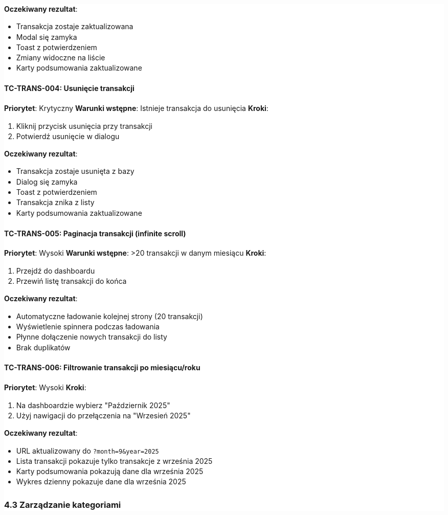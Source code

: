 **Oczekiwany rezultat**:

- Transakcja zostaje zaktualizowana
- Modal się zamyka
- Toast z potwierdzeniem
- Zmiany widoczne na liście
- Karty podsumowania zaktualizowane

#### TC-TRANS-004: Usunięcie transakcji

**Priorytet**: Krytyczny
**Warunki wstępne**: Istnieje transakcja do usunięcia
**Kroki**:

1. Kliknij przycisk usunięcia przy transakcji
2. Potwierdź usunięcie w dialogu

**Oczekiwany rezultat**:

- Transakcja zostaje usunięta z bazy
- Dialog się zamyka
- Toast z potwierdzeniem
- Transakcja znika z listy
- Karty podsumowania zaktualizowane

#### TC-TRANS-005: Paginacja transakcji (infinite scroll)

**Priorytet**: Wysoki
**Warunki wstępne**: >20 transakcji w danym miesiącu
**Kroki**:

1. Przejdź do dashboardu
2. Przewiń listę transakcji do końca

**Oczekiwany rezultat**:

- Automatyczne ładowanie kolejnej strony (20 transakcji)
- Wyświetlenie spinnera podczas ładowania
- Płynne dołączenie nowych transakcji do listy
- Brak duplikatów

#### TC-TRANS-006: Filtrowanie transakcji po miesiącu/roku

**Priorytet**: Wysoki
**Kroki**:

1. Na dashboardzie wybierz "Październik 2025"
2. Użyj nawigacji do przełączenia na "Wrzesień 2025"

**Oczekiwany rezultat**:

- URL aktualizowany do `?month=9&year=2025`
- Lista transakcji pokazuje tylko transakcje z września 2025
- Karty podsumowania pokazują dane dla września 2025
- Wykres dzienny pokazuje dane dla września 2025

### 4.3 Zarządzanie kategoriami
